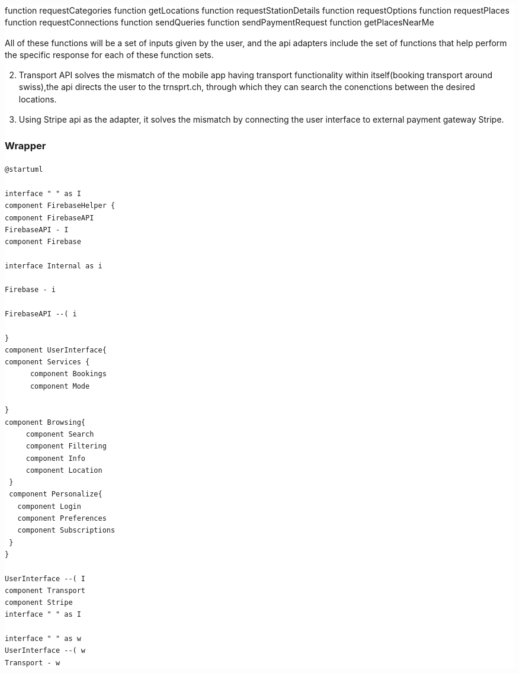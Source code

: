 function requestCategories
function getLocations
function requestStationDetails
function requestOptions
function requestPlaces
function requestConnections
function sendQueries
function sendPaymentRequest
function getPlacesNearMe

All of these functions will be a set of inputs given by the user, and the api adapters include the set of functions that help perform the specific response for each of these function sets.


2. Transport API solves the mismatch of the mobile app having transport functionality within itself(booking transport around swiss),the api directs the user to the trnsprt.ch, through which they can search the conenctions between the desired locations.

3. Using Stripe api as the adapter, it solves the mismatch  by connecting the user interface to external payment gateway Stripe.

### Wrapper

```puml
@startuml

interface " " as I
component FirebaseHelper {
component FirebaseAPI
FirebaseAPI - I
component Firebase

interface Internal as i

Firebase - i

FirebaseAPI --( i

}
component UserInterface{
component Services {
      component Bookings
      component Mode

}
component Browsing{
     component Search
     component Filtering
     component Info
     component Location
 }
 component Personalize{
   component Login
   component Preferences
   component Subscriptions
 }
}

UserInterface --( I
component Transport
component Stripe
interface " " as I

interface " " as w
UserInterface --( w
Transport - w
```